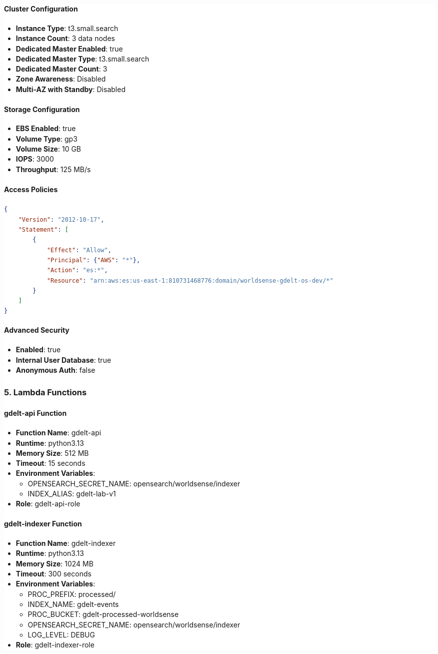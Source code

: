 #### Cluster Configuration
- **Instance Type**: t3.small.search
- **Instance Count**: 3 data nodes
- **Dedicated Master Enabled**: true
- **Dedicated Master Type**: t3.small.search
- **Dedicated Master Count**: 3
- **Zone Awareness**: Disabled
- **Multi-AZ with Standby**: Disabled

#### Storage Configuration
- **EBS Enabled**: true
- **Volume Type**: gp3
- **Volume Size**: 10 GB
- **IOPS**: 3000
- **Throughput**: 125 MB/s

#### Access Policies
```json
{
    "Version": "2012-10-17",
    "Statement": [
        {
            "Effect": "Allow",
            "Principal": {"AWS": "*"},
            "Action": "es:*",
            "Resource": "arn:aws:es:us-east-1:810731468776:domain/worldsense-gdelt-os-dev/*"
        }
    ]
}
```

#### Advanced Security
- **Enabled**: true
- **Internal User Database**: true
- **Anonymous Auth**: false

### 5. Lambda Functions

#### gdelt-api Function
- **Function Name**: gdelt-api
- **Runtime**: python3.13
- **Memory Size**: 512 MB
- **Timeout**: 15 seconds
- **Environment Variables**:
  - OPENSEARCH_SECRET_NAME: opensearch/worldsense/indexer
  - INDEX_ALIAS: gdelt-lab-v1
- **Role**: gdelt-api-role

#### gdelt-indexer Function
- **Function Name**: gdelt-indexer
- **Runtime**: python3.13
- **Memory Size**: 1024 MB
- **Timeout**: 300 seconds
- **Environment Variables**:
  - PROC_PREFIX: processed/
  - INDEX_NAME: gdelt-events
  - PROC_BUCKET: gdelt-processed-worldsense
  - OPENSEARCH_SECRET_NAME: opensearch/worldsense/indexer
  - LOG_LEVEL: DEBUG
- **Role**: gdelt-indexer-role
